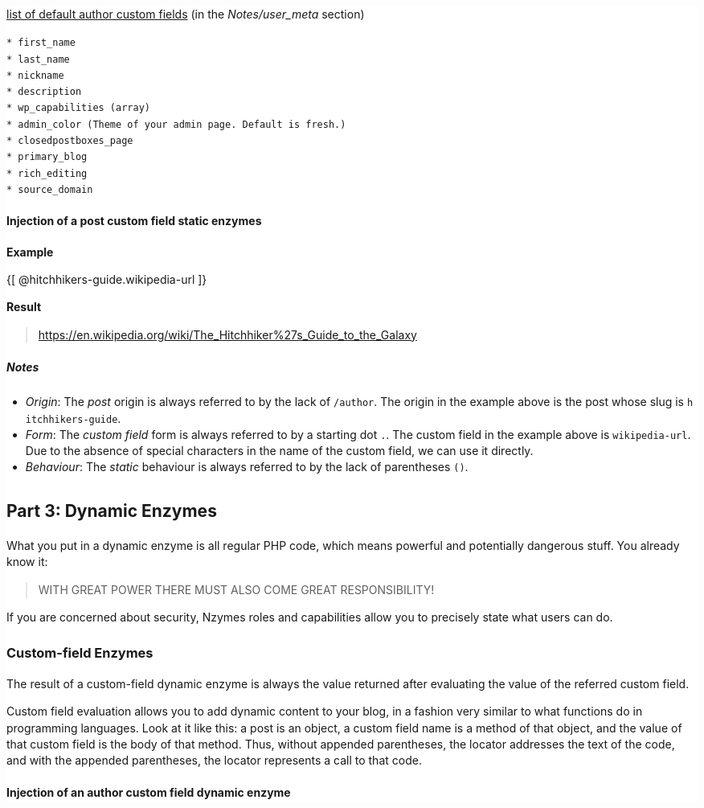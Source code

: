 [list of default author custom fields](http://codex.wordpress.org/Function_Reference/get_userdata) (in the *Notes/user_meta* section)

    * first_name
    * last_name
    * nickname
    * description
    * wp_capabilities (array)
    * admin_color (Theme of your admin page. Default is fresh.)
    * closedpostboxes_page
    * primary_blog
    * rich_editing
    * source_domain


#### Injection of a post custom field static enzymes

**Example**

{[ @hitchhikers-guide.wikipedia-url ]}

**Result** 

> https://en.wikipedia.org/wiki/The_Hitchhiker%27s_Guide_to_the_Galaxy

##### Notes

* *Origin*: The *post* origin is always referred to by the lack of `/author`. The origin in the example above is the post whose slug is `hitchhikers-guide`.
* *Form*: The *custom field* form is always referred to by a starting dot `.`. The custom field in the example above is `wikipedia-url`. Due to the absence of special characters in the name of the custom field, we can use it directly.
* *Behaviour*: The *static* behaviour is always referred to by the lack of parentheses `()`.


## Part 3: Dynamic Enzymes

What you put in a dynamic enzyme is all regular PHP code, which means powerful and potentially dangerous stuff. You already know it:

> WITH GREAT POWER THERE MUST ALSO COME GREAT RESPONSIBILITY!

If you are concerned about security, Nzymes roles and capabilities allow you to precisely state what users can do.

### Custom-field Enzymes

The result of a custom-field dynamic enzyme is always the value returned after evaluating the value of the referred custom field.

Custom field evaluation allows you to add dynamic content to your blog, in a fashion very similar to what functions do in programming languages. Look at it like this: a post is an object, a custom field name is a method of that object, and the value of that custom field is the body of that method. Thus, without appended parentheses, the locator addresses the text of the code, and with the appended parentheses, the locator represents a call to that code.

#### Injection of an author custom field dynamic enzyme
